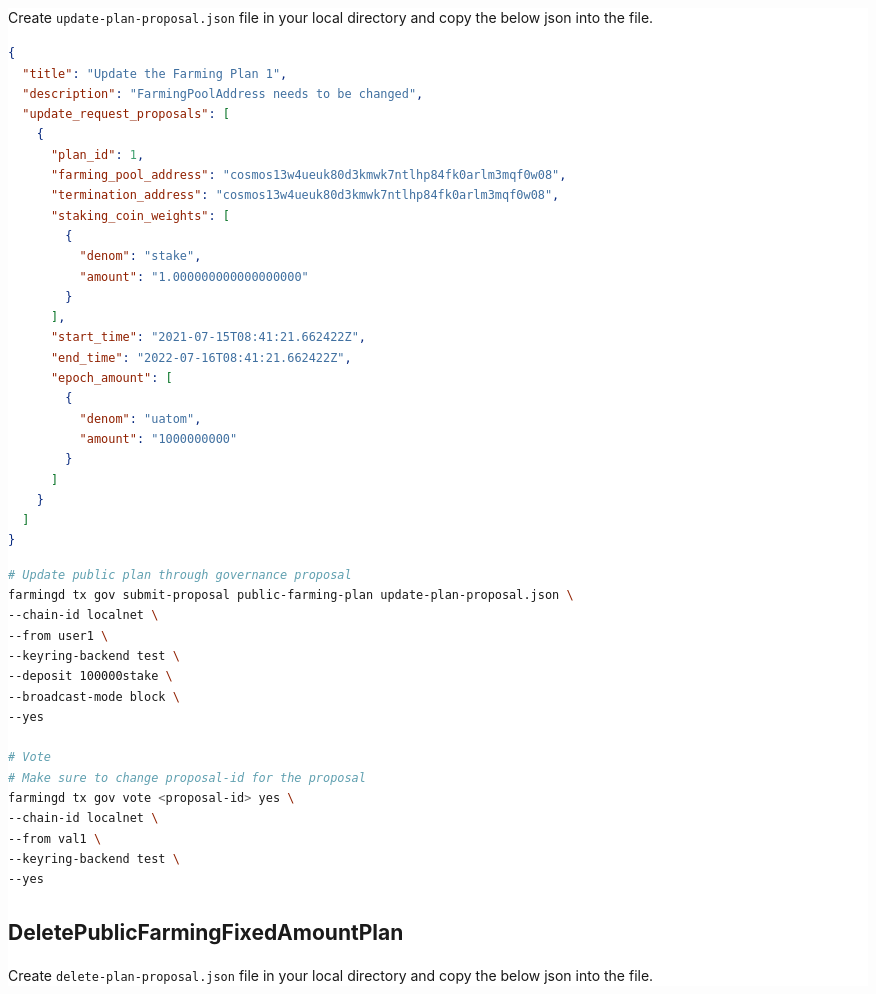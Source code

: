 Create `update-plan-proposal.json` file in your local directory and copy the below json into the file. 

```json
{
  "title": "Update the Farming Plan 1",
  "description": "FarmingPoolAddress needs to be changed",
  "update_request_proposals": [
    {
      "plan_id": 1,
      "farming_pool_address": "cosmos13w4ueuk80d3kmwk7ntlhp84fk0arlm3mqf0w08",
      "termination_address": "cosmos13w4ueuk80d3kmwk7ntlhp84fk0arlm3mqf0w08",
      "staking_coin_weights": [
        {
          "denom": "stake",
          "amount": "1.000000000000000000"
        }
      ],
      "start_time": "2021-07-15T08:41:21.662422Z",
      "end_time": "2022-07-16T08:41:21.662422Z",
      "epoch_amount": [
        {
          "denom": "uatom",
          "amount": "1000000000"
        }
      ]
    }
  ]
}
```

```bash
# Update public plan through governance proposal
farmingd tx gov submit-proposal public-farming-plan update-plan-proposal.json \
--chain-id localnet \
--from user1 \
--keyring-backend test \
--deposit 100000stake \
--broadcast-mode block \
--yes

# Vote
# Make sure to change proposal-id for the proposal
farmingd tx gov vote <proposal-id> yes \
--chain-id localnet \
--from val1 \
--keyring-backend test \
--yes
```

## DeletePublicFarmingFixedAmountPlan

Create `delete-plan-proposal.json` file in your local directory and copy the below json into the file. 
